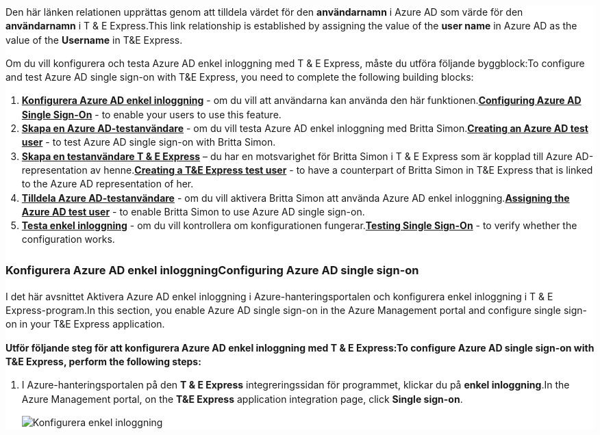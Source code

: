 <span data-ttu-id="a027b-141">Den här länken relationen upprättas genom att tilldela värdet för den **användarnamn** i Azure AD som värde för den **användarnamn** i T & E Express.</span><span class="sxs-lookup"><span data-stu-id="a027b-141">This link relationship is established by assigning the value of the **user name** in Azure AD as the value of the **Username** in T&E Express.</span></span>

<span data-ttu-id="a027b-142">Om du vill konfigurera och testa Azure AD enkel inloggning med T & E Express, måste du utföra följande byggblock:</span><span class="sxs-lookup"><span data-stu-id="a027b-142">To configure and test Azure AD single sign-on with T&E Express, you need to complete the following building blocks:</span></span>

1. <span data-ttu-id="a027b-143">**[Konfigurera Azure AD enkel inloggning](#configuring-azure-ad-single-sign-on)**  - om du vill att användarna kan använda den här funktionen.</span><span class="sxs-lookup"><span data-stu-id="a027b-143">**[Configuring Azure AD Single Sign-On](#configuring-azure-ad-single-sign-on)** - to enable your users to use this feature.</span></span>
2. <span data-ttu-id="a027b-144">**[Skapa en Azure AD-testanvändare](#creating-an-azure-ad-test-user)**  - om du vill testa Azure AD enkel inloggning med Britta Simon.</span><span class="sxs-lookup"><span data-stu-id="a027b-144">**[Creating an Azure AD test user](#creating-an-azure-ad-test-user)** - to test Azure AD single sign-on with Britta Simon.</span></span>
3. <span data-ttu-id="a027b-145">**[Skapa en testanvändare T & E Express](#creating-a-te-express-test-user)**  – du har en motsvarighet för Britta Simon i T & E Express som är kopplad till Azure AD-representation av henne.</span><span class="sxs-lookup"><span data-stu-id="a027b-145">**[Creating a T&E Express test user](#creating-a-te-express-test-user)** - to have a counterpart of Britta Simon in T&E Express that is linked to the Azure AD representation of her.</span></span>
4. <span data-ttu-id="a027b-146">**[Tilldela Azure AD-testanvändare](#assigning-the-azure-ad-test-user)**  - om du vill aktivera Britta Simon att använda Azure AD enkel inloggning.</span><span class="sxs-lookup"><span data-stu-id="a027b-146">**[Assigning the Azure AD test user](#assigning-the-azure-ad-test-user)** - to enable Britta Simon to use Azure AD single sign-on.</span></span>
5. <span data-ttu-id="a027b-147">**[Testa enkel inloggning](#testing-single-sign-on)**  - om du vill kontrollera om konfigurationen fungerar.</span><span class="sxs-lookup"><span data-stu-id="a027b-147">**[Testing Single Sign-On](#testing-single-sign-on)** - to verify whether the configuration works.</span></span>

### <a name="configuring-azure-ad-single-sign-on"></a><span data-ttu-id="a027b-148">Konfigurera Azure AD enkel inloggning</span><span class="sxs-lookup"><span data-stu-id="a027b-148">Configuring Azure AD single sign-on</span></span>

<span data-ttu-id="a027b-149">I det här avsnittet Aktivera Azure AD enkel inloggning i Azure-hanteringsportalen och konfigurera enkel inloggning i T & E Express-program.</span><span class="sxs-lookup"><span data-stu-id="a027b-149">In this section, you enable Azure AD single sign-on in the Azure Management portal and configure single sign-on in your T&E Express application.</span></span>

<span data-ttu-id="a027b-150">**Utför följande steg för att konfigurera Azure AD enkel inloggning med T & E Express:**</span><span class="sxs-lookup"><span data-stu-id="a027b-150">**To configure Azure AD single sign-on with T&E Express, perform the following steps:**</span></span>

1. <span data-ttu-id="a027b-151">I Azure-hanteringsportalen på den **T & E Express** integreringssidan för programmet, klickar du på **enkel inloggning**.</span><span class="sxs-lookup"><span data-stu-id="a027b-151">In the Azure Management portal, on the **T&E Express** application integration page, click **Single sign-on**.</span></span>

    ![Konfigurera enkel inloggning][4]


[1]: ./media/active-directory-saas-tyeexpress-tutorial/tutorial_general_01.png
[2]: ./media/active-directory-saas-tyeexpress-tutorial/tutorial_general_02.png
[3]: ./media/active-directory-saas-tyeexpress-tutorial/tutorial_general_03.png
[4]: ./media/active-directory-saas-tyeexpress-tutorial/tutorial_general_04.png
[100]: ./media/active-directory-saas-tyeexpress-tutorial/tutorial_general_100.png
[200]: ./media/active-directory-saas-tyeexpress-tutorial/tutorial_general_200.png
[201]: ./media/active-directory-saas-tyeexpress-tutorial/tutorial_general_201.png
[202]: ./media/active-directory-saas-tyeexpress-tutorial/tutorial_general_202.png
[203]: ./media/active-directory-saas-tyeexpress-tutorial/tutorial_general_203.png